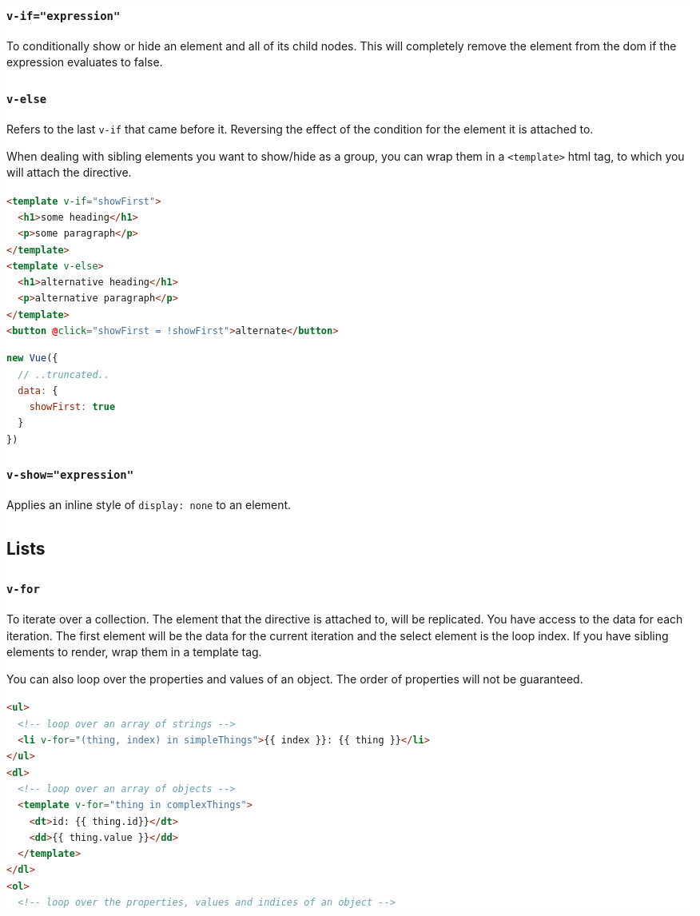 ### `v-if="expression"`

To conditionally show or hide an element and all of its child nodes. This will
completely remove the element from the dom if the expression evaluates to
false.

### `v-else`

Refers to the last `v-if` that came before it. Reversing the effect of the
condition for the element it is attached to.

When dealing with sibling elements you want to show/hide as a group, you can
wrap them in a `<template>` html tag, to which you will attach the directive.

```html
<template v-if="showFirst">
  <h1>some heading</h1>
  <p>some paragraph</p>
</template>
<template v-else>
  <h1>alternative heading</h1>
  <p>alternative paragraph</p>
</template>
<button @click="showFirst = !showFirst">alternate</button>
```

```javascript
new Vue({
  // ..truncated..
  data: {
    showFirst: true
  }
})
```

### `v-show="expression"`

Applies an inline style of `display: none` to an element.

## Lists

### `v-for`

To iterate over a collection. The element that the directive is attached to,
will be replicated. You have access to the data for each iteration. The
first element will be the data for the current iteration and the select element
is the loop index. If you have sibling elements to render, wrap them in a
template tag.

You can also loop over the properties and values of an object. The order of
properties will not be guaranteed.

```html
<ul>
  <!-- loop over an array of strings -->
  <li v-for="(thing, index) in simpleThings">{{ index }}: {{ thing }}</li>
</ul>
<dl>
  <!-- loop over an array of objects -->
  <template v-for="thing in complexThings">
    <dt>id: {{ thing.id}}</dt>
    <dd>{{ thing.value }}</dd>
  </template>
</dl>
<ol>
  <!-- loop over the properties, values and indices of an object -->
```